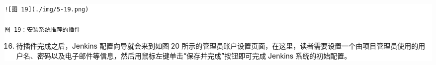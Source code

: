     ![图 19](./img/5-19.png)

    图 19：安装系统推荐的插件
  
16. 待插件完成之后，Jenkins 配置向导就会来到如图 20 所示的管理员账户设置页面，在这里，读者需要设置一个由项目管理员使用的用户名、密码以及电子邮件等信息，然后用鼠标左键单击“保存并完成”按钮即可完成 Jenkins 系统的初始配置。
